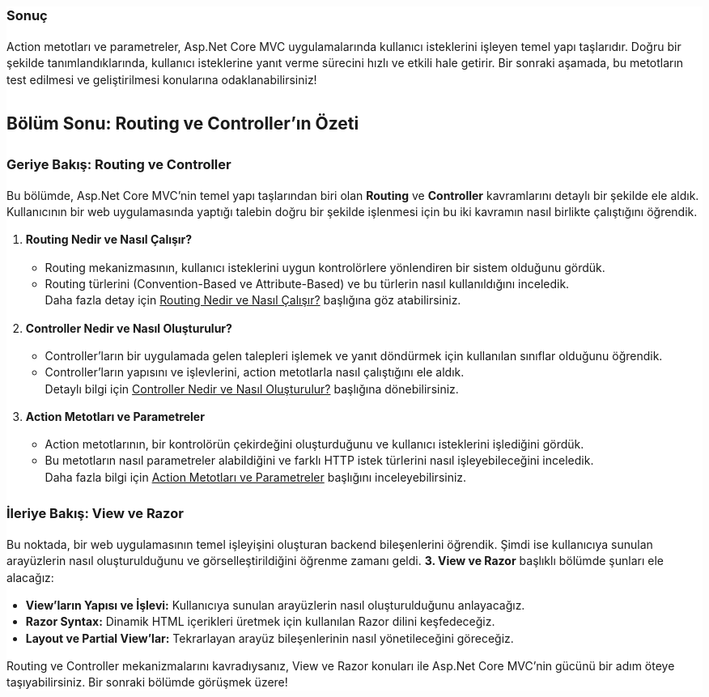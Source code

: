 

### Sonuç

Action metotları ve parametreler, Asp.Net Core MVC uygulamalarında kullanıcı isteklerini işleyen temel yapı taşlarıdır. Doğru bir şekilde tanımlandıklarında, kullanıcı isteklerine yanıt verme sürecini hızlı ve etkili hale getirir. Bir sonraki aşamada, bu metotların test edilmesi ve geliştirilmesi konularına odaklanabilirsiniz!


## Bölüm Sonu: Routing ve Controller’ın Özeti

### Geriye Bakış: Routing ve Controller

Bu bölümde, Asp.Net Core MVC’nin temel yapı taşlarından biri olan **Routing** ve **Controller** kavramlarını detaylı bir şekilde ele aldık. Kullanıcının bir web uygulamasında yaptığı talebin doğru bir şekilde işlenmesi için bu iki kavramın nasıl birlikte çalıştığını öğrendik.

1. **Routing Nedir ve Nasıl Çalışır?**  
   - Routing mekanizmasının, kullanıcı isteklerini uygun kontrolörlere yönlendiren bir sistem olduğunu gördük.
   - Routing türlerini (Convention-Based ve Attribute-Based) ve bu türlerin nasıl kullanıldığını inceledik.  
     Daha fazla detay için [Routing Nedir ve Nasıl Çalışır?](#21-routing-nedir-ve-nasıl-çalışır) başlığına göz atabilirsiniz.

2. **Controller Nedir ve Nasıl Oluşturulur?**  
   - Controller’ların bir uygulamada gelen talepleri işlemek ve yanıt döndürmek için kullanılan sınıflar olduğunu öğrendik.
   - Controller’ların yapısını ve işlevlerini, action metotlarla nasıl çalıştığını ele aldık.  
     Detaylı bilgi için [Controller Nedir ve Nasıl Oluşturulur?](#22-controller-nedir-ve-nasıl-oluşturulur) başlığına dönebilirsiniz.

3. **Action Metotları ve Parametreler**  
   - Action metotlarının, bir kontrolörün çekirdeğini oluşturduğunu ve kullanıcı isteklerini işlediğini gördük.
   - Bu metotların nasıl parametreler alabildiğini ve farklı HTTP istek türlerini nasıl işleyebileceğini inceledik.  
     Daha fazla bilgi için [Action Metotları ve Parametreler](#23-action-metodları-ve-parametreler) başlığını inceleyebilirsiniz.



### İleriye Bakış: View ve Razor

Bu noktada, bir web uygulamasının temel işleyişini oluşturan backend bileşenlerini öğrendik. Şimdi ise kullanıcıya sunulan arayüzlerin nasıl oluşturulduğunu ve görselleştirildiğini öğrenme zamanı geldi. **3. View ve Razor** başlıklı bölümde şunları ele alacağız:
- **View’ların Yapısı ve İşlevi:** Kullanıcıya sunulan arayüzlerin nasıl oluşturulduğunu anlayacağız.
- **Razor Syntax:** Dinamik HTML içerikleri üretmek için kullanılan Razor dilini keşfedeceğiz.
- **Layout ve Partial View’lar:** Tekrarlayan arayüz bileşenlerinin nasıl yönetileceğini göreceğiz.

Routing ve Controller mekanizmalarını kavradıysanız, View ve Razor konuları ile Asp.Net Core MVC’nin gücünü bir adım öteye taşıyabilirsiniz. Bir sonraki bölümde görüşmek üzere!